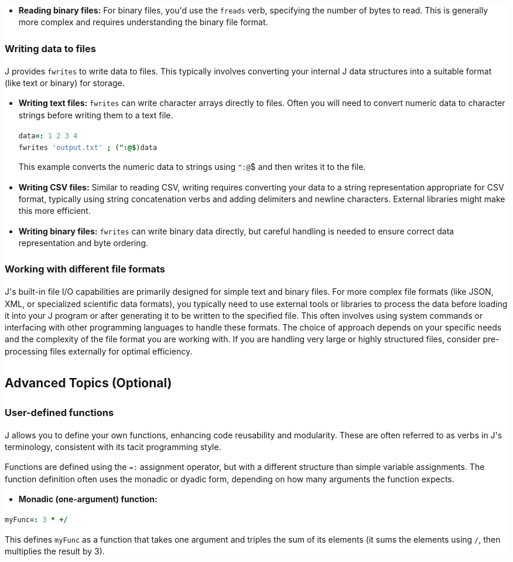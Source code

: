 * **Reading binary files:** For binary files, you'd use the `freads` verb, specifying the number of bytes to read.  This is generally more complex and requires understanding the binary file format.



### Writing data to files

J provides `fwrites` to write data to files.  This typically involves converting your internal J data structures into a suitable format (like text or binary) for storage.

* **Writing text files:**  `fwrites` can write character arrays directly to files.  Often you will need to convert numeric data to character strings before writing them to a text file.

   ```j
   data=: 1 2 3 4
   fwrites 'output.txt' ; (":@$)data
   ```
   This example converts the numeric data to strings using `":@`$ and then writes it to the file.

* **Writing CSV files:** Similar to reading CSV, writing requires converting your data to a string representation appropriate for CSV format, typically using string concatenation verbs and adding delimiters and newline characters. External libraries might make this more efficient.

* **Writing binary files:**  `fwrites` can write binary data directly, but careful handling is needed to ensure correct data representation and byte ordering.


### Working with different file formats

J's built-in file I/O capabilities are primarily designed for simple text and binary files. For more complex file formats (like JSON, XML, or specialized scientific data formats), you typically need to use external tools or libraries to process the data before loading it into your J program or after generating it to be written to the specified file.  This often involves using system commands or interfacing with other programming languages to handle these formats.  The choice of approach depends on your specific needs and the complexity of the file format you are working with.  If you are handling very large or highly structured files, consider pre-processing files externally for optimal efficiency.


## Advanced Topics (Optional)

### User-defined functions

J allows you to define your own functions, enhancing code reusability and modularity.  These are often referred to as verbs in J's terminology, consistent with its tacit programming style.

Functions are defined using the `=:` assignment operator, but with a different structure than simple variable assignments. The function definition often uses the monadic or dyadic form, depending on how many arguments the function expects.

* **Monadic (one-argument) function:**

```j
myFunc=: 3 * +/
```

This defines `myFunc` as a function that takes one argument and triples the sum of its elements (it sums the elements using `/`, then multiplies the result by 3).
